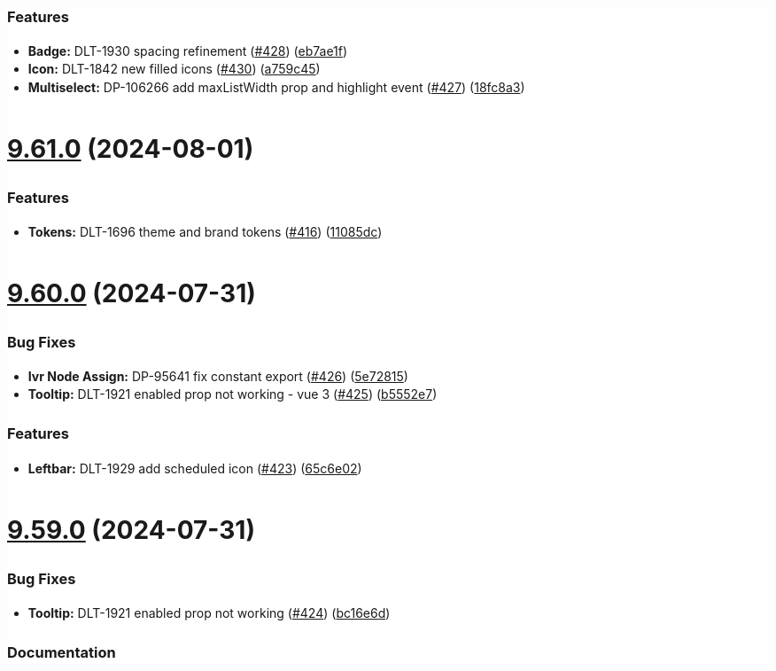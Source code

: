 
### Features

* **Badge:** DLT-1930 spacing refinement ([#428](https://github.com/dialpad/dialtone/issues/428)) ([eb7ae1f](https://github.com/dialpad/dialtone/commit/eb7ae1f0a3dcf29304e047d002c0208994a19f9a))
* **Icon:** DLT-1842 new filled icons ([#430](https://github.com/dialpad/dialtone/issues/430)) ([a759c45](https://github.com/dialpad/dialtone/commit/a759c4594df7915e4c4fa086926a204a49480a16))
* **Multiselect:** DP-106266 add maxListWidth prop and highlight event ([#427](https://github.com/dialpad/dialtone/issues/427)) ([18fc8a3](https://github.com/dialpad/dialtone/commit/18fc8a3fe650c103446f33ce6f7935feda1d1432))

# [9.61.0](https://github.com/dialpad/dialtone/compare/dialtone/v9.60.0...dialtone/v9.61.0) (2024-08-01)


### Features

* **Tokens:** DLT-1696 theme and brand tokens ([#416](https://github.com/dialpad/dialtone/issues/416)) ([11085dc](https://github.com/dialpad/dialtone/commit/11085dc9aeb0698f8f9f277c9b66b9f5869bec71))

# [9.60.0](https://github.com/dialpad/dialtone/compare/dialtone/v9.59.0...dialtone/v9.60.0) (2024-07-31)


### Bug Fixes

* **Ivr Node Assign:** DP-95641 fix constant export ([#426](https://github.com/dialpad/dialtone/issues/426)) ([5e72815](https://github.com/dialpad/dialtone/commit/5e7281586872f2cb39b7a4add42d11e16d8c738d))
* **Tooltip:** DLT-1921 enabled prop not working - vue 3 ([#425](https://github.com/dialpad/dialtone/issues/425)) ([b5552e7](https://github.com/dialpad/dialtone/commit/b5552e7aec38cf5cca4eef95288cd564354b7c7b))


### Features

* **Leftbar:** DLT-1929 add scheduled icon ([#423](https://github.com/dialpad/dialtone/issues/423)) ([65c6e02](https://github.com/dialpad/dialtone/commit/65c6e02275c99d816b1dbaa7ed34d97ce5669c2a))

# [9.59.0](https://github.com/dialpad/dialtone/compare/dialtone/v9.58.0...dialtone/v9.59.0) (2024-07-31)


### Bug Fixes

* **Tooltip:** DLT-1921 enabled prop not working ([#424](https://github.com/dialpad/dialtone/issues/424)) ([bc16e6d](https://github.com/dialpad/dialtone/commit/bc16e6db8e27d264531b35e362745f595f8298f1))


### Documentation
